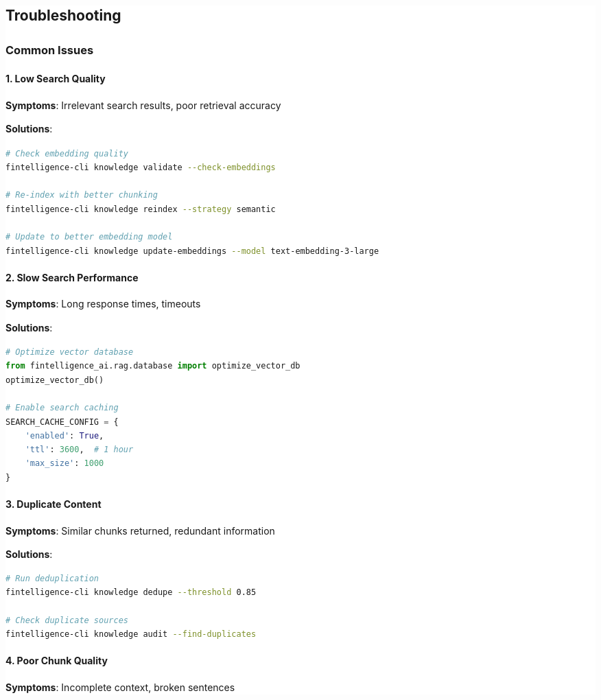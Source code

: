 ## Troubleshooting

### Common Issues

#### 1. Low Search Quality

**Symptoms**: Irrelevant search results, poor retrieval accuracy

**Solutions**:
```bash
# Check embedding quality
fintelligence-cli knowledge validate --check-embeddings

# Re-index with better chunking
fintelligence-cli knowledge reindex --strategy semantic

# Update to better embedding model
fintelligence-cli knowledge update-embeddings --model text-embedding-3-large
```

#### 2. Slow Search Performance

**Symptoms**: Long response times, timeouts

**Solutions**:
```python
# Optimize vector database
from fintelligence_ai.rag.database import optimize_vector_db
optimize_vector_db()

# Enable search caching
SEARCH_CACHE_CONFIG = {
    'enabled': True,
    'ttl': 3600,  # 1 hour
    'max_size': 1000
}
```

#### 3. Duplicate Content

**Symptoms**: Similar chunks returned, redundant information

**Solutions**:
```bash
# Run deduplication
fintelligence-cli knowledge dedupe --threshold 0.85

# Check duplicate sources
fintelligence-cli knowledge audit --find-duplicates
```

#### 4. Poor Chunk Quality

**Symptoms**: Incomplete context, broken sentences

